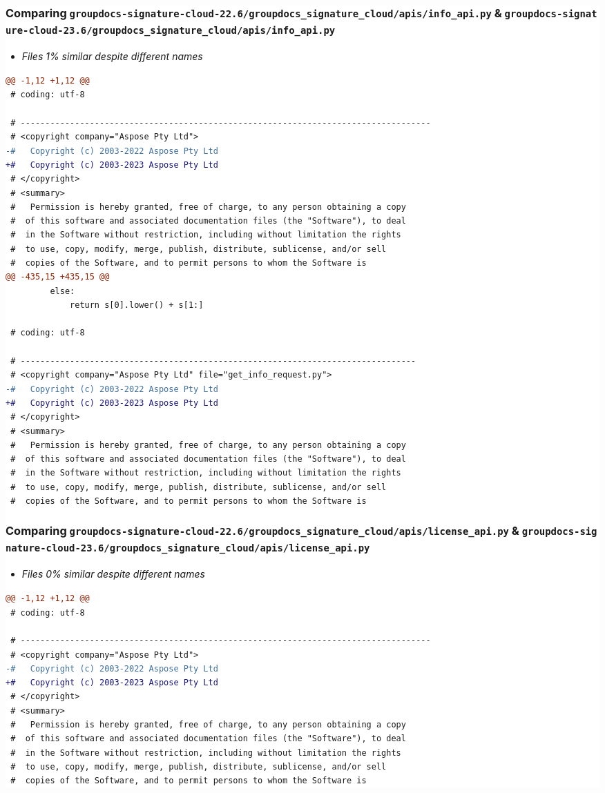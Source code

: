 ### Comparing `groupdocs-signature-cloud-22.6/groupdocs_signature_cloud/apis/info_api.py` & `groupdocs-signature-cloud-23.6/groupdocs_signature_cloud/apis/info_api.py`

 * *Files 1% similar despite different names*

```diff
@@ -1,12 +1,12 @@
 # coding: utf-8
 
 # -----------------------------------------------------------------------------------
 # <copyright company="Aspose Pty Ltd">
-#   Copyright (c) 2003-2022 Aspose Pty Ltd
+#   Copyright (c) 2003-2023 Aspose Pty Ltd
 # </copyright>
 # <summary>
 #   Permission is hereby granted, free of charge, to any person obtaining a copy
 #  of this software and associated documentation files (the "Software"), to deal
 #  in the Software without restriction, including without limitation the rights
 #  to use, copy, modify, merge, publish, distribute, sublicense, and/or sell
 #  copies of the Software, and to permit persons to whom the Software is
@@ -435,15 +435,15 @@
         else:
             return s[0].lower() + s[1:]
 
 # coding: utf-8
 
 # --------------------------------------------------------------------------------
 # <copyright company="Aspose Pty Ltd" file="get_info_request.py">
-#   Copyright (c) 2003-2022 Aspose Pty Ltd
+#   Copyright (c) 2003-2023 Aspose Pty Ltd
 # </copyright>
 # <summary>
 #   Permission is hereby granted, free of charge, to any person obtaining a copy
 #  of this software and associated documentation files (the "Software"), to deal
 #  in the Software without restriction, including without limitation the rights
 #  to use, copy, modify, merge, publish, distribute, sublicense, and/or sell
 #  copies of the Software, and to permit persons to whom the Software is
```

### Comparing `groupdocs-signature-cloud-22.6/groupdocs_signature_cloud/apis/license_api.py` & `groupdocs-signature-cloud-23.6/groupdocs_signature_cloud/apis/license_api.py`

 * *Files 0% similar despite different names*

```diff
@@ -1,12 +1,12 @@
 # coding: utf-8
 
 # -----------------------------------------------------------------------------------
 # <copyright company="Aspose Pty Ltd">
-#   Copyright (c) 2003-2022 Aspose Pty Ltd
+#   Copyright (c) 2003-2023 Aspose Pty Ltd
 # </copyright>
 # <summary>
 #   Permission is hereby granted, free of charge, to any person obtaining a copy
 #  of this software and associated documentation files (the "Software"), to deal
 #  in the Software without restriction, including without limitation the rights
 #  to use, copy, modify, merge, publish, distribute, sublicense, and/or sell
 #  copies of the Software, and to permit persons to whom the Software is
```
